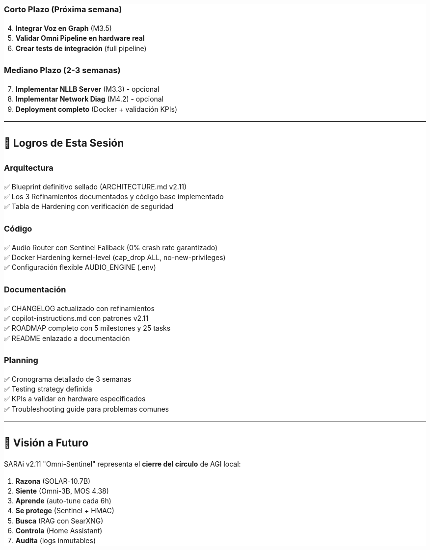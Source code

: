 ### Corto Plazo (Próxima semana)
4. **Integrar Voz en Graph** (M3.5)
5. **Validar Omni Pipeline en hardware real**
6. **Crear tests de integración** (full pipeline)

### Mediano Plazo (2-3 semanas)
7. **Implementar NLLB Server** (M3.3) - opcional
8. **Implementar Network Diag** (M4.2) - opcional
9. **Deployment completo** (Docker + validación KPIs)

---

## 🎉 Logros de Esta Sesión

### Arquitectura
✅ Blueprint definitivo sellado (ARCHITECTURE.md v2.11)  
✅ Los 3 Refinamientos documentados y código base implementado  
✅ Tabla de Hardening con verificación de seguridad  

### Código
✅ Audio Router con Sentinel Fallback (0% crash rate garantizado)  
✅ Docker Hardening kernel-level (cap_drop ALL, no-new-privileges)  
✅ Configuración flexible AUDIO_ENGINE (.env)  

### Documentación
✅ CHANGELOG actualizado con refinamientos  
✅ copilot-instructions.md con patrones v2.11  
✅ ROADMAP completo con 5 milestones y 25 tasks  
✅ README enlazado a documentación  

### Planning
✅ Cronograma detallado de 3 semanas  
✅ Testing strategy definida  
✅ KPIs a validar en hardware especificados  
✅ Troubleshooting guide para problemas comunes  

---

## 🔮 Visión a Futuro

SARAi v2.11 "Omni-Sentinel" representa el **cierre del círculo** de AGI local:

1. **Razona** (SOLAR-10.7B)
2. **Siente** (Omni-3B, MOS 4.38)
3. **Aprende** (auto-tune cada 6h)
4. **Se protege** (Sentinel + HMAC)
5. **Busca** (RAG con SearXNG)
6. **Controla** (Home Assistant)
7. **Audita** (logs inmutables)
